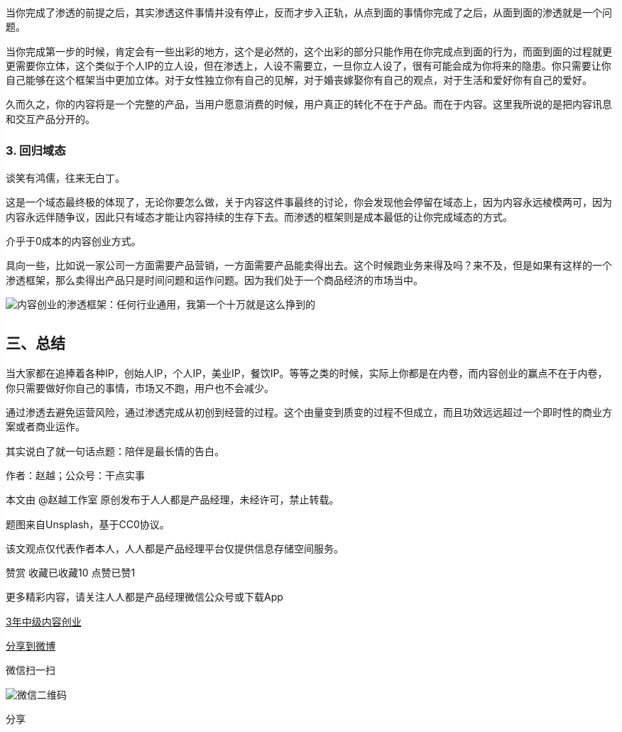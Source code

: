 当你完成了渗透的前提之后，其实渗透这件事情并没有停止，反而才步入正轨，从点到面的事情你完成了之后，从面到面的渗透就是一个问题。

当你完成第一步的时候，肯定会有一些出彩的地方，这个是必然的，这个出彩的部分只能作用在你完成点到面的行为，而面到面的过程就更更需要你立体，这个类似于个人IP的立人设，但在渗透上，人设不需要立，一旦你立人设了，很有可能会成为你将来的隐患。你只需要让你自己能够在这个框架当中更加立体。对于女性独立你有自己的见解，对于婚丧嫁娶你有自己的观点，对于生活和爱好你有自己的爱好。

久而久之，你的内容将是一个完整的产品，当用户愿意消费的时候，用户真正的转化不在于产品。而在于内容。这里我所说的是把内容讯息和交互产品分开的。

### 3\. 回归域态

谈笑有鸿儒，往来无白丁。

这是一个域态最终极的体现了，无论你要怎么做，关于内容这件事最终的讨论，你会发现他会停留在域态上，因为内容永远棱模两可，因为内容永远伴随争议，因此只有域态才能让内容持续的生存下去。而渗透的框架则是成本最低的让你完成域态的方式。

介乎于0成本的内容创业方式。

具向一些，比如说一家公司一方面需要产品营销，一方面需要产品能卖得出去。这个时候跑业务来得及吗？来不及，但是如果有这样的一个渗透框架，那么卖得出产品只是时间问题和运作问题。因为我们处于一个商品经济的市场当中。

![内容创业的渗透框架：任何行业通用，我第一个十万就是这么挣到的](https://image.woshipm.com/wp-files/2022/10/pfC83jOkmeYYzow6YMGR.jpeg)

## 三、总结

当大家都在追捧着各种IP，创始人IP，个人IP，美业IP，餐饮IP。等等之类的时候，实际上你都是在内卷，而内容创业的赢点不在于内卷，你只需要做好你自己的事情，市场又不跑，用户也不会减少。

通过渗透去避免运营风险，通过渗透完成从初创到经营的过程。这个由量变到质变的过程不但成立，而且功效远远超过一个即时性的商业方案或者商业运作。

其实说白了就一句话点题：陪伴是最长情的告白。

作者：赵越；公众号：干点实事

本文由 @赵越工作室 原创发布于人人都是产品经理，未经许可，禁止转载。

题图来自Unsplash，基于CC0协议。

该文观点仅代表作者本人，人人都是产品经理平台仅提供信息存储空间服务。

赞赏 收藏已收藏10 点赞已赞1

更多精彩内容，请关注人人都是产品经理微信公众号或下载App

[3年](https://www.woshipm.com/tag/3%e5%b9%b4)[中级](https://www.woshipm.com/tag/%e4%b8%ad%e7%ba%a7)[内容创业](https://www.woshipm.com/tag/%e5%86%85%e5%ae%b9%e5%88%9b%e4%b8%9a)

[分享到微博](https://service.weibo.com/share/share.php?appkey=2775287854&title=内容创业的渗透框架：任何行业通用，我第一个十万就是这么挣到的&url=https://www.woshipm.com/chuangye/5647408.html&pic=https://image.woshipm.com/wp-files/2022/10/sjkdmKtAR0v2lYXPfyvh.jpg)

微信扫一扫

![微信二维码](https://api.pwmqr.com/qrcode/create/?url=https://www.woshipm.com/chuangye/5647408.html)

分享